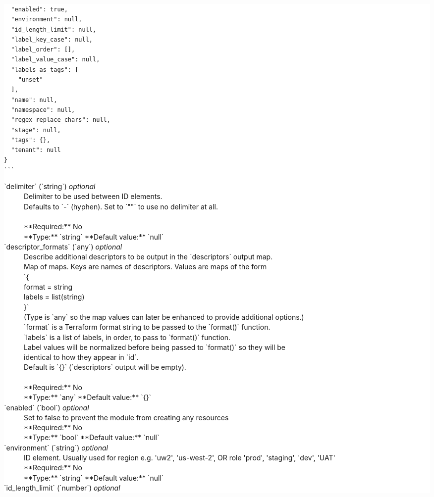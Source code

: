       "enabled": true,
      "environment": null,
      "id_length_limit": null,
      "label_key_case": null,
      "label_order": [],
      "label_value_case": null,
      "labels_as_tags": [
        "unset"
      ],
      "name": null,
      "namespace": null,
      "regex_replace_chars": null,
      "stage": null,
      "tags": {},
      "tenant": null
    }
    ```
    
  </dd>
  <dt>`delimiter` (`string`) <i>optional</i></dt>
  <dd>
    Delimiter to be used between ID elements.<br/>
    Defaults to `-` (hyphen). Set to `""` to use no delimiter at all.<br/>
    <br/>
    **Required:** No<br/>
    **Type:** `string`
    **Default value:** `null`
  </dd>
  <dt>`descriptor_formats` (`any`) <i>optional</i></dt>
  <dd>
    Describe additional descriptors to be output in the `descriptors` output map.<br/>
    Map of maps. Keys are names of descriptors. Values are maps of the form<br/>
    `{<br/>
       format = string<br/>
       labels = list(string)<br/>
    }`<br/>
    (Type is `any` so the map values can later be enhanced to provide additional options.)<br/>
    `format` is a Terraform format string to be passed to the `format()` function.<br/>
    `labels` is a list of labels, in order, to pass to `format()` function.<br/>
    Label values will be normalized before being passed to `format()` so they will be<br/>
    identical to how they appear in `id`.<br/>
    Default is `{}` (`descriptors` output will be empty).<br/>
    <br/>
    **Required:** No<br/>
    **Type:** `any`
    **Default value:** `{}`
  </dd>
  <dt>`enabled` (`bool`) <i>optional</i></dt>
  <dd>
    Set to false to prevent the module from creating any resources<br/>
    **Required:** No<br/>
    **Type:** `bool`
    **Default value:** `null`
  </dd>
  <dt>`environment` (`string`) <i>optional</i></dt>
  <dd>
    ID element. Usually used for region e.g. 'uw2', 'us-west-2', OR role 'prod', 'staging', 'dev', 'UAT'<br/>
    **Required:** No<br/>
    **Type:** `string`
    **Default value:** `null`
  </dd>
  <dt>`id_length_limit` (`number`) <i>optional</i></dt>
  <dd>
